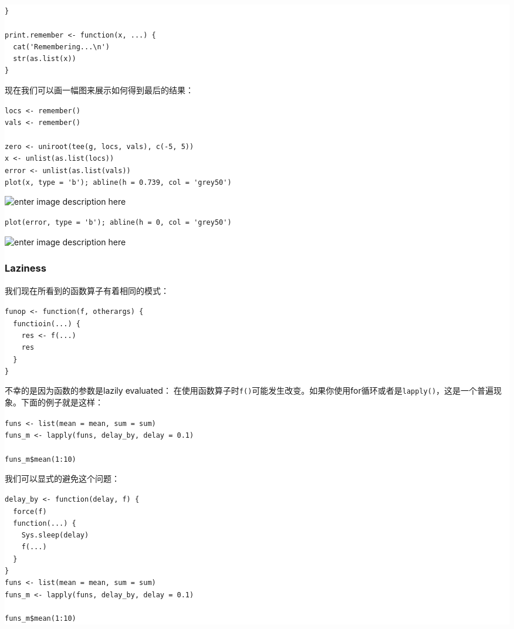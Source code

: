 ```{r}
}

print.remember <- function(x, ...) {
  cat('Remembering...\n')
  str(as.list(x))
}
```

现在我们可以画一幅图来展示如何得到最后的结果：
```{r}
locs <- remember()
vals <- remember()

zero <- uniroot(tee(g, locs, vals), c(-5, 5))
x <- unlist(as.list(locs))
error <- unlist(as.list(vals))
plot(x, type = 'b'); abline(h = 0.739, col = 'grey50')
```
![enter image description here](https://lh3.googleusercontent.com/-9_1I-zae2g0/Vh5kHZI7LnI/AAAAAAAAAIg/HmfFpfzcWyI/s0/uniroot-explore-1.png "uniroot-explore-1.png")
```{r}
plot(error, type = 'b'); abline(h = 0, col = 'grey50')
```
![enter image description here](https://lh3.googleusercontent.com/-UHXbJ4zSsvw/Vh5kOALTCVI/AAAAAAAAAIs/1cCu5hIga1M/s0/uniroot-explore-2.png "uniroot-explore-2.png")

### Laziness

我们现在所看到的函数算子有着相同的模式：
```{r}
funop <- function(f, otherargs) {
  functioin(...) {
    res <- f(...)
    res
  }
}
```
不幸的是因为函数的参数是lazily evaluated： 在使用函数算子时`f()`可能发生改变。如果你使用for循环或者是`lapply()`，这是一个普遍现象。下面的例子就是这样：
```{r}
funs <- list(mean = mean, sum = sum)
funs_m <- lapply(funs, delay_by, delay = 0.1)

funs_m$mean(1:10)
```

我们可以显式的避免这个问题：
```{r}
delay_by <- function(delay, f) {
  force(f)
  function(...) {
    Sys.sleep(delay)
    f(...)
  }
}
funs <- list(mean = mean, sum = sum)
funs_m <- lapply(funs, delay_by, delay = 0.1)

funs_m$mean(1:10)
```
